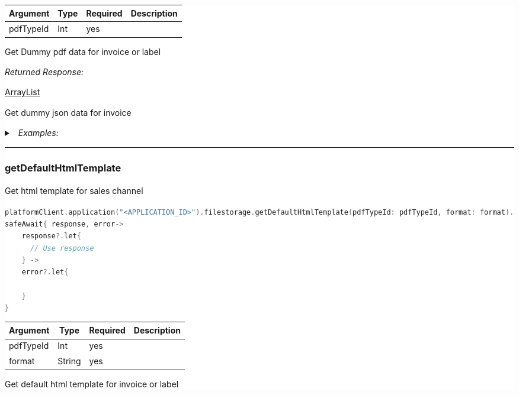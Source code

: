 



| Argument  |  Type  | Required | Description |
| --------- | -----  | -------- | ----------- | 
| pdfTypeId | Int | yes |  |  



Get Dummy pdf data for invoice or label

*Returned Response:*




[ArrayList<DummyTemplateDataItems>](#ArrayList<DummyTemplateDataItems>)

Get dummy json data for invoice




<details><summary><i>&nbsp; Examples:</i></summary></details>









---


### getDefaultHtmlTemplate
Get html template for sales channel




```kotlin
platformClient.application("<APPLICATION_ID>").filestorage.getDefaultHtmlTemplate(pdfTypeId: pdfTypeId, format: format).safeAwait{ response, error->
    response?.let{
      // Use response
    } ->
    error?.let{
      
    } 
}
```





| Argument  |  Type  | Required | Description |
| --------- | -----  | -------- | ----------- | 
| pdfTypeId | Int | yes |  |   
| format | String | yes |  |  



Get default html template for invoice or label
